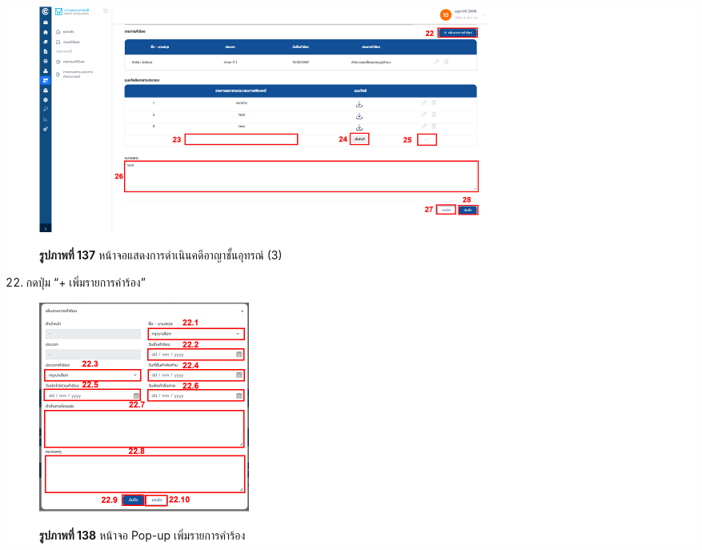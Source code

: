 <figure><img src="../.gitbook/assets/NHA_DT1_UM_SP_02_V3.1.0.pdf-image-117.png" alt="" width="563"><figcaption><p><strong>รูปภาพที่ 137</strong> หน้าจอแสดงการดำเนินคดีอาญาชั้นอุทรณ์ (3)</p></figcaption></figure>

22. กดปุ่ม “+ เพิ่มรายการคำร้อง”

<figure><img src="../.gitbook/assets/NHA_DT1_UM_SP_02_V3.1.0.pdf-image-118.png" alt="" width="262"><figcaption><p><strong>รูปภาพที่ 138</strong> หน้าจอ Pop-up เพิ่มรายการคำร้อง</p></figcaption></figure>
